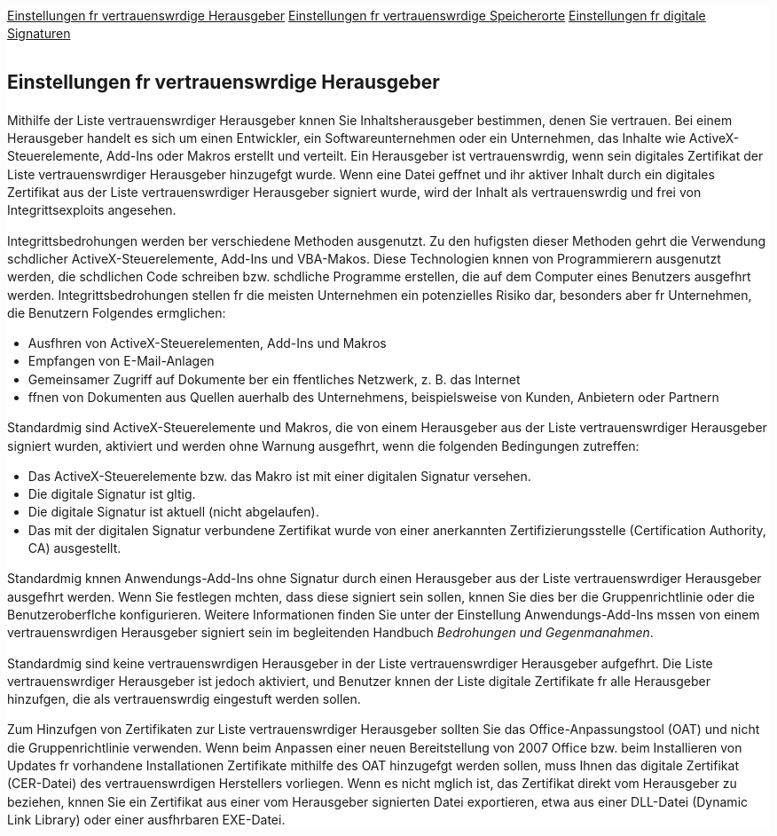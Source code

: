 [Einstellungen fr vertrauenswrdige Herausgeber](#eyd)
[Einstellungen fr vertrauenswrdige Speicherorte](#eng)
[Einstellungen fr digitale Signaturen](#e2gac)

Einstellungen fr vertrauenswrdige Herausgeber
---------------------------------------------

Mithilfe der Liste vertrauenswrdiger Herausgeber knnen Sie Inhaltsherausgeber bestimmen, denen Sie vertrauen. Bei einem Herausgeber handelt es sich um einen Entwickler, ein Softwareunternehmen oder ein Unternehmen, das Inhalte wie ActiveX-Steuerelemente, Add-Ins oder Makros erstellt und verteilt. Ein Herausgeber ist vertrauenswrdig, wenn sein digitales Zertifikat der Liste vertrauenswrdiger Herausgeber hinzugefgt wurde. Wenn eine Datei geffnet und ihr aktiver Inhalt durch ein digitales Zertifikat aus der Liste vertrauenswrdiger Herausgeber signiert wurde, wird der Inhalt als vertrauenswrdig und frei von Integrittsexploits angesehen.

Integrittsbedrohungen werden ber verschiedene Methoden ausgenutzt. Zu den hufigsten dieser Methoden gehrt die Verwendung schdlicher ActiveX-Steuerelemente, Add-Ins und VBA-Makos. Diese Technologien knnen von Programmierern ausgenutzt werden, die schdlichen Code schreiben bzw. schdliche Programme erstellen, die auf dem Computer eines Benutzers ausgefhrt werden. Integrittsbedrohungen stellen fr die meisten Unternehmen ein potenzielles Risiko dar, besonders aber fr Unternehmen, die Benutzern Folgendes ermglichen:

-   Ausfhren von ActiveX-Steuerelementen, Add-Ins und Makros
-   Empfangen von E-Mail-Anlagen
-   Gemeinsamer Zugriff auf Dokumente ber ein ffentliches Netzwerk, z. B. das Internet
-   ffnen von Dokumenten aus Quellen auerhalb des Unternehmens, beispielsweise von Kunden, Anbietern oder Partnern

Standardmig sind ActiveX-Steuerelemente und Makros, die von einem Herausgeber aus der Liste vertrauenswrdiger Herausgeber signiert wurden, aktiviert und werden ohne Warnung ausgefhrt, wenn die folgenden Bedingungen zutreffen:

-   Das ActiveX-Steuerelemente bzw. das Makro ist mit einer digitalen Signatur versehen.
-   Die digitale Signatur ist gltig.
-   Die digitale Signatur ist aktuell (nicht abgelaufen).
-   Das mit der digitalen Signatur verbundene Zertifikat wurde von einer anerkannten Zertifizierungsstelle (Certification Authority, CA) ausgestellt.

Standardmig knnen Anwendungs-Add-Ins ohne Signatur durch einen Herausgeber aus der Liste vertrauenswrdiger Herausgeber ausgefhrt werden. Wenn Sie festlegen mchten, dass diese signiert sein sollen, knnen Sie dies ber die Gruppenrichtlinie oder die Benutzeroberflche konfigurieren. Weitere Informationen finden Sie unter der Einstellung Anwendungs-Add-Ins mssen von einem vertrauenswrdigen Herausgeber signiert sein im begleitenden Handbuch *Bedrohungen und Gegenmanahmen*.

Standardmig sind keine vertrauenswrdigen Herausgeber in der Liste vertrauenswrdiger Herausgeber aufgefhrt. Die Liste vertrauenswrdiger Herausgeber ist jedoch aktiviert, und Benutzer knnen der Liste digitale Zertifikate fr alle Herausgeber hinzufgen, die als vertrauenswrdig eingestuft werden sollen.

Zum Hinzufgen von Zertifikaten zur Liste vertrauenswrdiger Herausgeber sollten Sie das Office-Anpassungstool (OAT) und nicht die Gruppenrichtlinie verwenden. Wenn beim Anpassen einer neuen Bereitstellung von 2007 Office bzw. beim Installieren von Updates fr vorhandene Installationen Zertifikate mithilfe des OAT hinzugefgt werden sollen, muss Ihnen das digitale Zertifikat (CER-Datei) des vertrauenswrdigen Herstellers vorliegen. Wenn es nicht mglich ist, das Zertifikat direkt vom Herausgeber zu beziehen, knnen Sie ein Zertifikat aus einer vom Herausgeber signierten Datei exportieren, etwa aus einer DLL-Datei (Dynamic Link Library) oder einer ausfhrbaren EXE-Datei.
